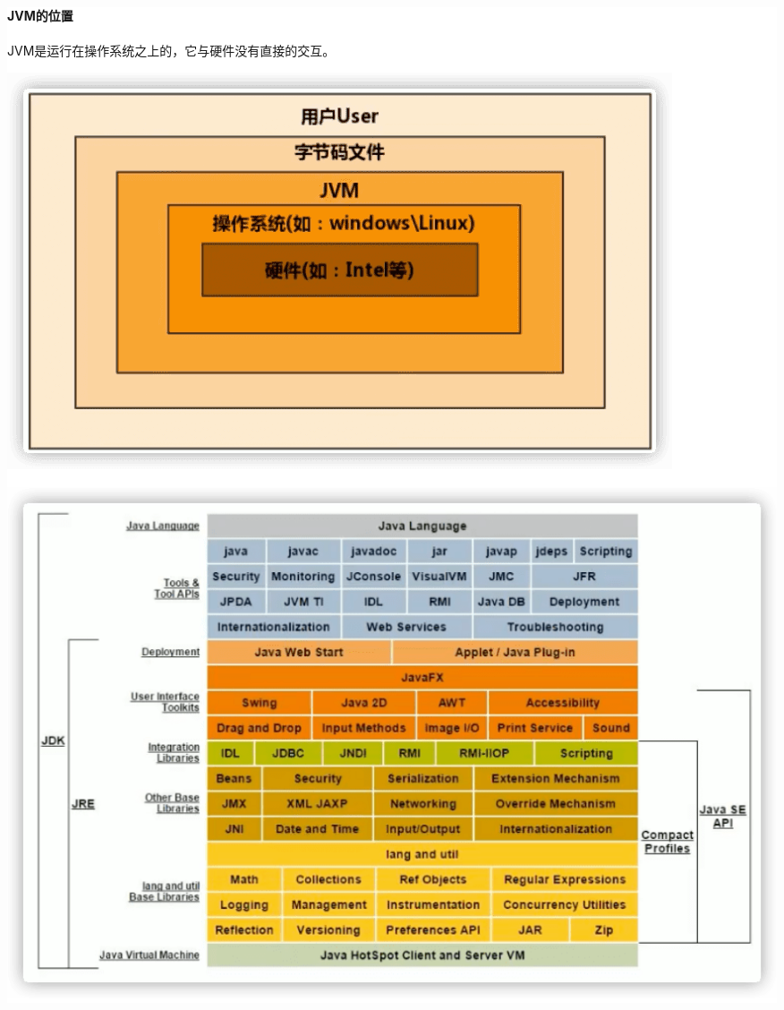 #### JVM的位置

JVM是运行在操作系统之上的，它与硬件没有直接的交互。

![](images/image-20211203180307981.png)

![](images/image-20211203180359844.png)
